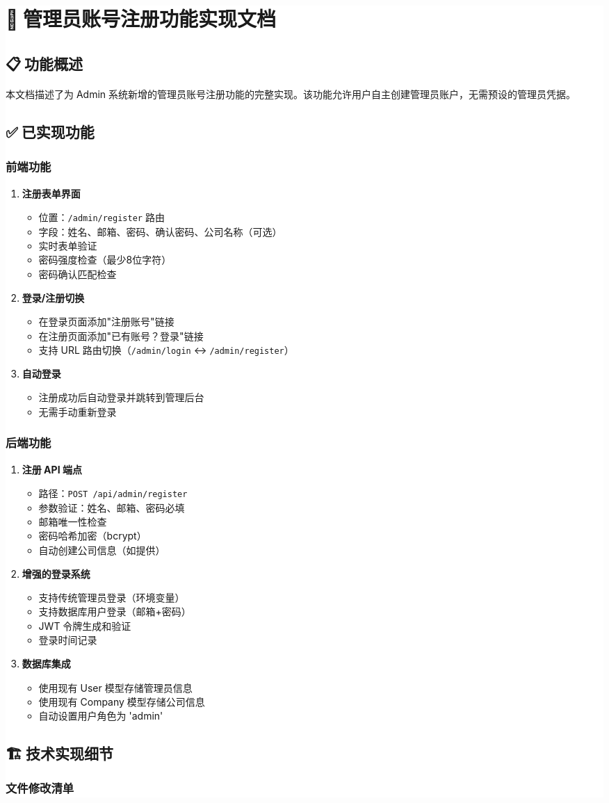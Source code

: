 # 🔐 管理员账号注册功能实现文档

## 📋 功能概述

本文档描述了为 Admin 系统新增的管理员账号注册功能的完整实现。该功能允许用户自主创建管理员账户，无需预设的管理员凭据。

## ✅ 已实现功能

### 前端功能

1. **注册表单界面**
    - 位置：`/admin/register` 路由
    - 字段：姓名、邮箱、密码、确认密码、公司名称（可选）
    - 实时表单验证
    - 密码强度检查（最少8位字符）
    - 密码确认匹配检查

2. **登录/注册切换**
    - 在登录页面添加"注册账号"链接
    - 在注册页面添加"已有账号？登录"链接
    - 支持 URL 路由切换（`/admin/login` ↔ `/admin/register`）

3. **自动登录**
    - 注册成功后自动登录并跳转到管理后台
    - 无需手动重新登录

### 后端功能

1. **注册 API 端点**
    - 路径：`POST /api/admin/register`
    - 参数验证：姓名、邮箱、密码必填
    - 邮箱唯一性检查
    - 密码哈希加密（bcrypt）
    - 自动创建公司信息（如提供）

2. **增强的登录系统**
    - 支持传统管理员登录（环境变量）
    - 支持数据库用户登录（邮箱+密码）
    - JWT 令牌生成和验证
    - 登录时间记录

3. **数据库集成**
    - 使用现有 User 模型存储管理员信息
    - 使用现有 Company 模型存储公司信息
    - 自动设置用户角色为 'admin'

## 🏗️ 技术实现细节

### 文件修改清单
